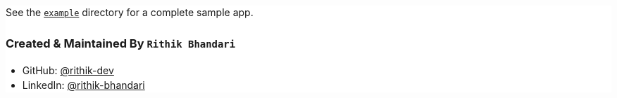 See the [`example`](https://github.com/rithik-dev/google_maps_widget/blob/master/example) directory for a complete sample app.

### Created & Maintained By `Rithik Bhandari`

* GitHub: [@rithik-dev](https://github.com/rithik-dev)
* LinkedIn: [@rithik-bhandari](https://www.linkedin.com/in/rithik-bhandari/)

